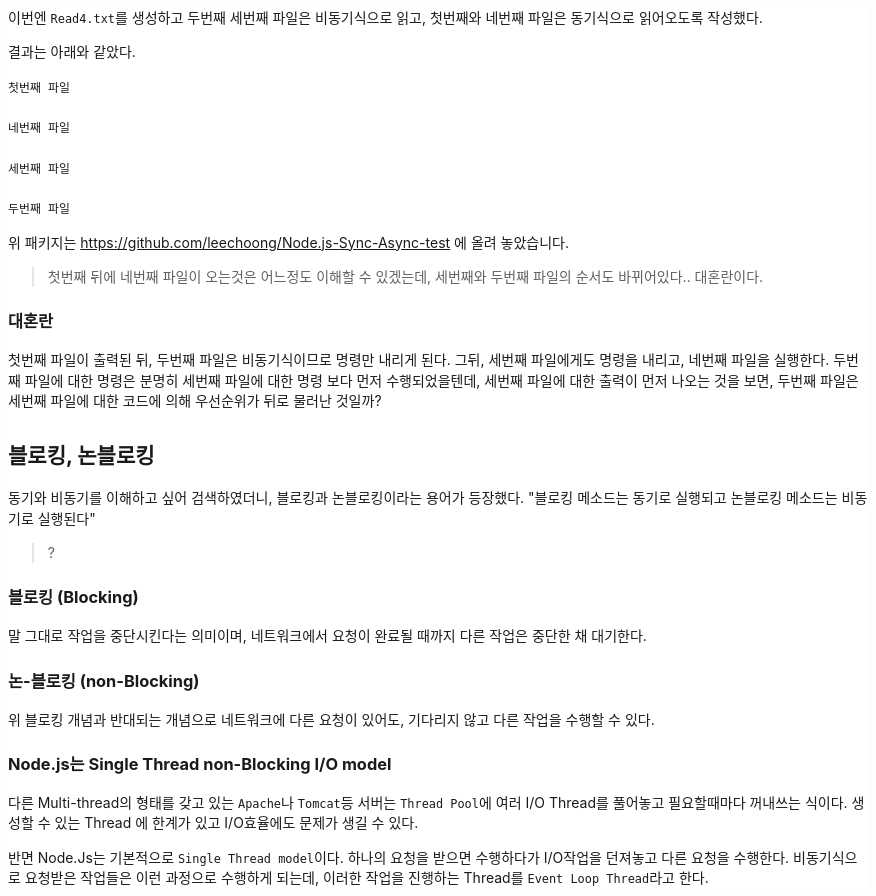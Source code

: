 
이번엔 `Read4.txt`를 생성하고 두번째 세번째 파일은 비동기식으로 읽고, 첫번째와 네번째 파일은 동기식으로 읽어오도록 작성했다. <br />

결과는 아래와 같았다.
```
첫번째 파일

네번째 파일

세번째 파일

두번째 파일
```
위 패키지는 https://github.com/leechoong/Node.js-Sync-Async-test 에 올려 놓았습니다.

> 첫번째 뒤에 네번째 파일이 오는것은 어느정도 이해할 수 있겠는데, 세번째와 두번째 파일의 순서도 바뀌어있다.. 대혼란이다.

### 대혼란
첫번째 파일이 출력된 뒤, 두번째 파일은 비동기식이므로 명령만 내리게 된다. 그뒤, 세번째 파일에게도 명령을 내리고, 네번째 파일을 실행한다. 두번째 파일에 대한 명령은 분명히 세번째 파일에 대한 명령 보다 먼저 수행되었을텐데, 세번째 파일에 대한 출력이 먼저 나오는 것을 보면, 두번째 파일은 세번째 파일에 대한 코드에 의해 우선순위가 뒤로 물러난 것일까?




## 블로킹, 논블로킹
동기와 비동기를 이해하고 싶어 검색하였더니, 블로킹과 논블로킹이라는 용어가 등장했다.
"블로킹 메소드는 동기로 실행되고 논블로킹 메소드는 비동기로 실행된다"
> ?

### 블로킹 (Blocking)
말 그대로 작업을 중단시킨다는 의미이며, 네트워크에서 요청이 완료될 때까지 다른 작업은 중단한 채 대기한다.

### 논-블로킹 (non-Blocking)
위 블로킹 개념과 반대되는 개념으로 네트워크에 다른 요청이 있어도, 기다리지 않고 다른 작업을 수행할 수 있다.

### Node.js는 Single Thread non-Blocking I/O model
다른 Multi-thread의 형태를 갖고 있는 `Apache`나 `Tomcat`등 서버는 `Thread Pool`에 여러 I/O Thread를 풀어놓고 필요할때마다 꺼내쓰는 식이다. 생성할 수 있는 Thread 에 한계가 있고 I/O효율에도 문제가 생길 수 있다. <br />

반면 Node.Js는 기본적으로 `Single Thread model`이다. 하나의 요청을 받으면 수행하다가 I/O작업을 던져놓고 다른 요청을 수행한다. 비동기식으로 요청받은 작업들은 이런 과정으로 수행하게 되는데, 이러한 작업을 진행하는 Thread를 `Event Loop Thread`라고 한다. <br />

<figure>